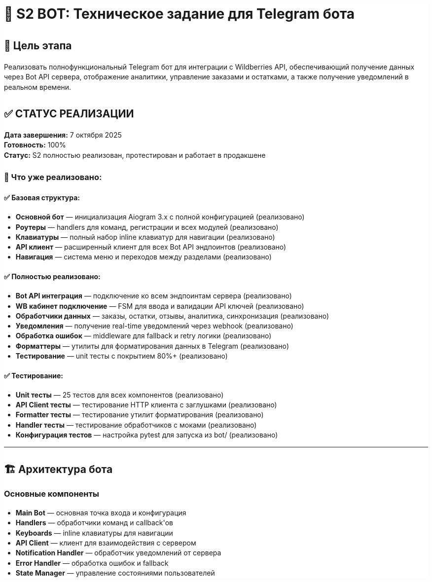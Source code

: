 # 📘 S2 BOT: Техническое задание для Telegram бота

## 🎯 Цель этапа

Реализовать полнофункциональный Telegram бот для интеграции с Wildberries API, обеспечивающий получение данных через Bot API сервера, отображение аналитики, управление заказами и остатками, а также получение уведомлений в реальном времени.

## ✅ СТАТУС РЕАЛИЗАЦИИ

**Дата завершения:** 7 октября 2025  
**Готовность:** 100%  
**Статус:** S2 полностью реализован, протестирован и работает в продакшене

### 🚀 Что уже реализовано:

#### **✅ Базовая структура:**
- **Основной бот** — инициализация Aiogram 3.x с полной конфигурацией (реализовано)
- **Роутеры** — handlers для команд, регистрации и всех модулей (реализовано)
- **Клавиатуры** — полный набор inline клавиатур для навигации (реализовано)
- **API клиент** — расширенный клиент для всех Bot API эндпоинтов (реализовано)
- **Навигация** — система меню и переходов между разделами (реализовано)

#### **✅ Полностью реализовано:**
- **Bot API интеграция** — подключение ко всем эндпоинтам сервера (реализовано)
- **WB кабинет подключение** — FSM для ввода и валидации API ключей (реализовано)
- **Обработчики данных** — заказы, остатки, отзывы, аналитика, синхронизация (реализовано)
- **Уведомления** — получение real-time уведомлений через webhook (реализовано)
- **Обработка ошибок** — middleware для fallback и retry логики (реализовано)
- **Форматтеры** — утилиты для форматирования данных в Telegram (реализовано)
- **Тестирование** — unit тесты с покрытием 80%+ (реализовано)

#### **✅ Тестирование:**
- **Unit тесты** — 25 тестов для всех компонентов (реализовано)
- **API Client тесты** — тестирование HTTP клиента с заглушками (реализовано)
- **Formatter тесты** — тестирование утилит форматирования (реализовано)
- **Handler тесты** — тестирование обработчиков с моками (реализовано)
- **Конфигурация тестов** — настройка pytest для запуска из bot/ (реализовано)

---

## 🏗 Архитектура бота

### Основные компоненты

* **Main Bot** — основная точка входа и конфигурация
* **Handlers** — обработчики команд и callback'ов
* **Keyboards** — inline клавиатуры для навигации
* **API Client** — клиент для взаимодействия с сервером
* **Notification Handler** — обработчик уведомлений от сервера
* **Error Handler** — обработка ошибок и fallback
* **State Manager** — управление состояниями пользователей
